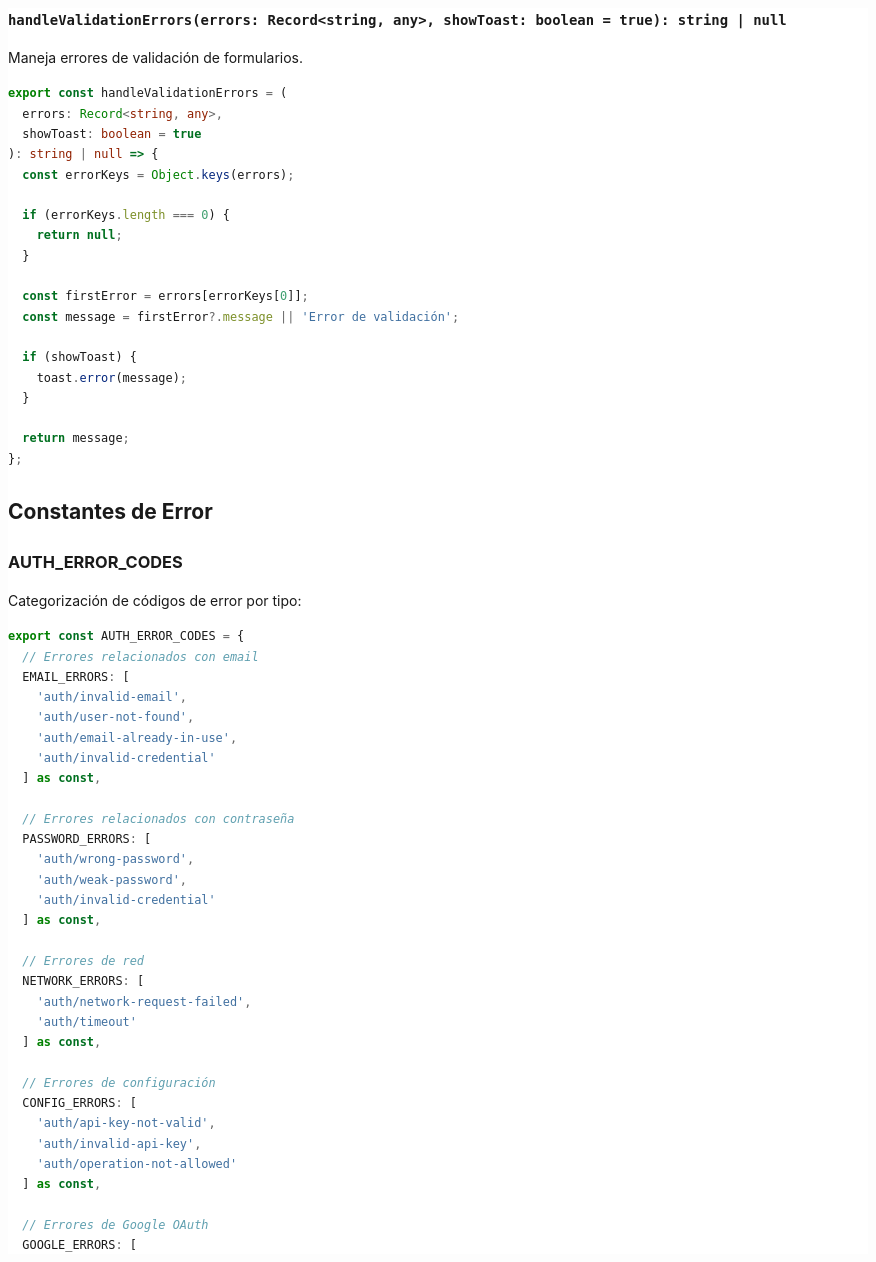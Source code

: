 ### `handleValidationErrors(errors: Record<string, any>, showToast: boolean = true): string | null`
Maneja errores de validación de formularios.

```typescript
export const handleValidationErrors = (
  errors: Record<string, any>, 
  showToast: boolean = true
): string | null => {
  const errorKeys = Object.keys(errors);
  
  if (errorKeys.length === 0) {
    return null;
  }
  
  const firstError = errors[errorKeys[0]];
  const message = firstError?.message || 'Error de validación';
  
  if (showToast) {
    toast.error(message);
  }
  
  return message;
};
```

## Constantes de Error

### AUTH_ERROR_CODES
Categorización de códigos de error por tipo:

```typescript
export const AUTH_ERROR_CODES = {
  // Errores relacionados con email
  EMAIL_ERRORS: [
    'auth/invalid-email',
    'auth/user-not-found',
    'auth/email-already-in-use',
    'auth/invalid-credential'
  ] as const,
  
  // Errores relacionados con contraseña
  PASSWORD_ERRORS: [
    'auth/wrong-password',
    'auth/weak-password',
    'auth/invalid-credential'
  ] as const,
  
  // Errores de red
  NETWORK_ERRORS: [
    'auth/network-request-failed',
    'auth/timeout'
  ] as const,
  
  // Errores de configuración
  CONFIG_ERRORS: [
    'auth/api-key-not-valid',
    'auth/invalid-api-key',
    'auth/operation-not-allowed'
  ] as const,
  
  // Errores de Google OAuth
  GOOGLE_ERRORS: [
```